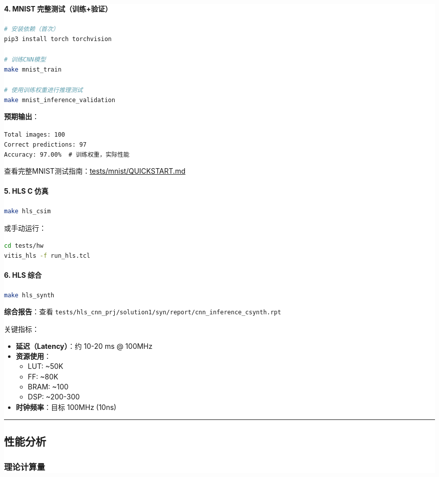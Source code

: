 #### 4. MNIST 完整测试（训练+验证）

```bash
# 安装依赖（首次）
pip3 install torch torchvision

# 训练CNN模型
make mnist_train

# 使用训练权重进行推理测试
make mnist_inference_validation
```

**预期输出**：
```
Total images: 100
Correct predictions: 97
Accuracy: 97.00%  # 训练权重，实际性能
```

查看完整MNIST测试指南：[tests/mnist/QUICKSTART.md](tests/mnist/QUICKSTART.md)

#### 5. HLS C 仿真

```bash
make hls_csim
```

或手动运行：
```bash
cd tests/hw
vitis_hls -f run_hls.tcl
```

#### 6. HLS 综合

```bash
make hls_synth
```

**综合报告**：查看 `tests/hls_cnn_prj/solution1/syn/report/cnn_inference_csynth.rpt`

关键指标：
- **延迟（Latency）**：约 10-20 ms @ 100MHz
- **资源使用**：
  - LUT: ~50K
  - FF: ~80K
  - BRAM: ~100
  - DSP: ~200-300
- **时钟频率**：目标 100MHz (10ns)

---

## 性能分析

### 理论计算量
